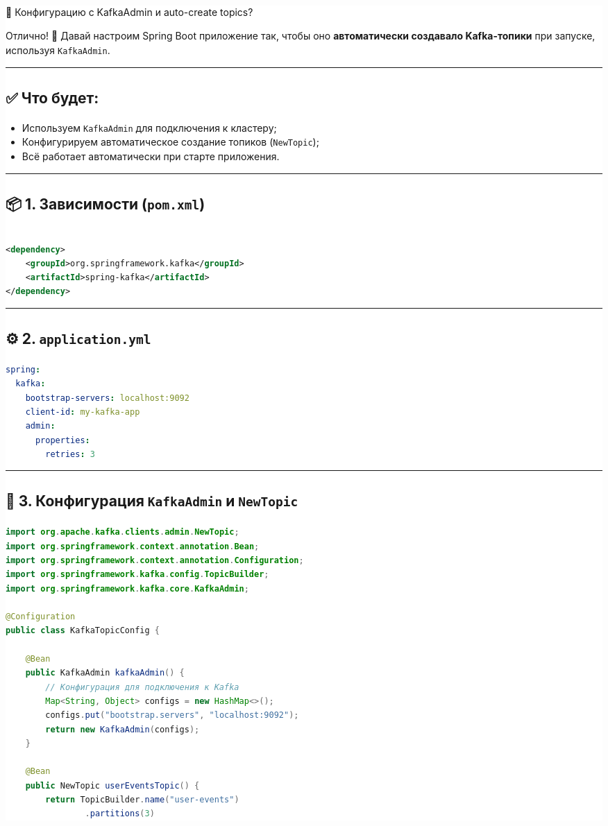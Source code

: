 🔧 Конфигурацию с KafkaAdmin и auto-create topics?

Отлично! 🔧 Давай настроим Spring Boot приложение так, чтобы оно **автоматически
создавалo Kafka-топики** при запуске, используя `KafkaAdmin`.

---

## ✅ Что будет:

- Используем `KafkaAdmin` для подключения к кластеру;
- Конфигурируем автоматическое создание топиков (`NewTopic`);
- Всё работает автоматически при старте приложения.

---

## 📦 1. Зависимости (`pom.xml`)

```xml

<dependency>
    <groupId>org.springframework.kafka</groupId>
    <artifactId>spring-kafka</artifactId>
</dependency>
```

---

## ⚙️ 2. `application.yml`

```yaml
spring:
  kafka:
    bootstrap-servers: localhost:9092
    client-id: my-kafka-app
    admin:
      properties:
        retries: 3
```

---

## 🧠 3. Конфигурация `KafkaAdmin` и `NewTopic`

```java
import org.apache.kafka.clients.admin.NewTopic;
import org.springframework.context.annotation.Bean;
import org.springframework.context.annotation.Configuration;
import org.springframework.kafka.config.TopicBuilder;
import org.springframework.kafka.core.KafkaAdmin;

@Configuration
public class KafkaTopicConfig {

    @Bean
    public KafkaAdmin kafkaAdmin() {
        // Конфигурация для подключения к Kafka
        Map<String, Object> configs = new HashMap<>();
        configs.put("bootstrap.servers", "localhost:9092");
        return new KafkaAdmin(configs);
    }

    @Bean
    public NewTopic userEventsTopic() {
        return TopicBuilder.name("user-events")
                .partitions(3)
```